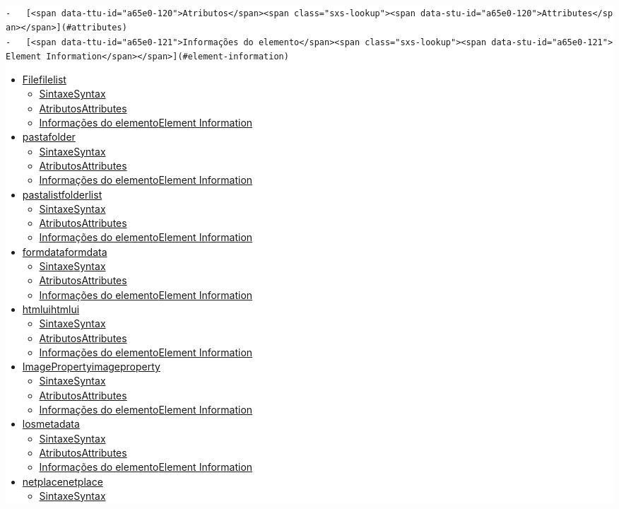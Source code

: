     -   [<span data-ttu-id="a65e0-120">Atributos</span><span class="sxs-lookup"><span data-stu-id="a65e0-120">Attributes</span></span>](#attributes)
    -   [<span data-ttu-id="a65e0-121">Informações do elemento</span><span class="sxs-lookup"><span data-stu-id="a65e0-121">Element Information</span></span>](#element-information)
-   [<span data-ttu-id="a65e0-122">File</span><span class="sxs-lookup"><span data-stu-id="a65e0-122">filelist</span></span>](#syntax)
    -   [<span data-ttu-id="a65e0-123">Sintaxe</span><span class="sxs-lookup"><span data-stu-id="a65e0-123">Syntax</span></span>](#syntax)
    -   [<span data-ttu-id="a65e0-124">Atributos</span><span class="sxs-lookup"><span data-stu-id="a65e0-124">Attributes</span></span>](#attributes)
    -   [<span data-ttu-id="a65e0-125">Informações do elemento</span><span class="sxs-lookup"><span data-stu-id="a65e0-125">Element Information</span></span>](#element-information)
-   [<span data-ttu-id="a65e0-126">pasta</span><span class="sxs-lookup"><span data-stu-id="a65e0-126">folder</span></span>](#syntax)
    -   [<span data-ttu-id="a65e0-127">Sintaxe</span><span class="sxs-lookup"><span data-stu-id="a65e0-127">Syntax</span></span>](#syntax)
    -   [<span data-ttu-id="a65e0-128">Atributos</span><span class="sxs-lookup"><span data-stu-id="a65e0-128">Attributes</span></span>](#attributes)
    -   [<span data-ttu-id="a65e0-129">Informações do elemento</span><span class="sxs-lookup"><span data-stu-id="a65e0-129">Element Information</span></span>](#element-information)
-   [<span data-ttu-id="a65e0-130">pastalist</span><span class="sxs-lookup"><span data-stu-id="a65e0-130">folderlist</span></span>](#syntax)
    -   [<span data-ttu-id="a65e0-131">Sintaxe</span><span class="sxs-lookup"><span data-stu-id="a65e0-131">Syntax</span></span>](#syntax)
    -   [<span data-ttu-id="a65e0-132">Atributos</span><span class="sxs-lookup"><span data-stu-id="a65e0-132">Attributes</span></span>](#attributes)
    -   [<span data-ttu-id="a65e0-133">Informações do elemento</span><span class="sxs-lookup"><span data-stu-id="a65e0-133">Element Information</span></span>](#element-information)
-   [<span data-ttu-id="a65e0-134">formdata</span><span class="sxs-lookup"><span data-stu-id="a65e0-134">formdata</span></span>](#syntax)
    -   [<span data-ttu-id="a65e0-135">Sintaxe</span><span class="sxs-lookup"><span data-stu-id="a65e0-135">Syntax</span></span>](#syntax)
    -   [<span data-ttu-id="a65e0-136">Atributos</span><span class="sxs-lookup"><span data-stu-id="a65e0-136">Attributes</span></span>](#attributes)
    -   [<span data-ttu-id="a65e0-137">Informações do elemento</span><span class="sxs-lookup"><span data-stu-id="a65e0-137">Element Information</span></span>](#element-information)
-   [<span data-ttu-id="a65e0-138">htmlui</span><span class="sxs-lookup"><span data-stu-id="a65e0-138">htmlui</span></span>](#syntax)
    -   [<span data-ttu-id="a65e0-139">Sintaxe</span><span class="sxs-lookup"><span data-stu-id="a65e0-139">Syntax</span></span>](#syntax)
    -   [<span data-ttu-id="a65e0-140">Atributos</span><span class="sxs-lookup"><span data-stu-id="a65e0-140">Attributes</span></span>](#attributes)
    -   [<span data-ttu-id="a65e0-141">Informações do elemento</span><span class="sxs-lookup"><span data-stu-id="a65e0-141">Element Information</span></span>](#element-information)
-   [<span data-ttu-id="a65e0-142">ImageProperty</span><span class="sxs-lookup"><span data-stu-id="a65e0-142">imageproperty</span></span>](#syntax)
    -   [<span data-ttu-id="a65e0-143">Sintaxe</span><span class="sxs-lookup"><span data-stu-id="a65e0-143">Syntax</span></span>](#syntax)
    -   [<span data-ttu-id="a65e0-144">Atributos</span><span class="sxs-lookup"><span data-stu-id="a65e0-144">Attributes</span></span>](#attributes)
    -   [<span data-ttu-id="a65e0-145">Informações do elemento</span><span class="sxs-lookup"><span data-stu-id="a65e0-145">Element Information</span></span>](#element-information)
-   [<span data-ttu-id="a65e0-146">los</span><span class="sxs-lookup"><span data-stu-id="a65e0-146">metadata</span></span>](#syntax)
    -   [<span data-ttu-id="a65e0-147">Sintaxe</span><span class="sxs-lookup"><span data-stu-id="a65e0-147">Syntax</span></span>](#syntax)
    -   [<span data-ttu-id="a65e0-148">Atributos</span><span class="sxs-lookup"><span data-stu-id="a65e0-148">Attributes</span></span>](#attributes)
    -   [<span data-ttu-id="a65e0-149">Informações do elemento</span><span class="sxs-lookup"><span data-stu-id="a65e0-149">Element Information</span></span>](#element-information)
-   [<span data-ttu-id="a65e0-150">netplace</span><span class="sxs-lookup"><span data-stu-id="a65e0-150">netplace</span></span>](#syntax)
    -   [<span data-ttu-id="a65e0-151">Sintaxe</span><span class="sxs-lookup"><span data-stu-id="a65e0-151">Syntax</span></span>](#syntax)
